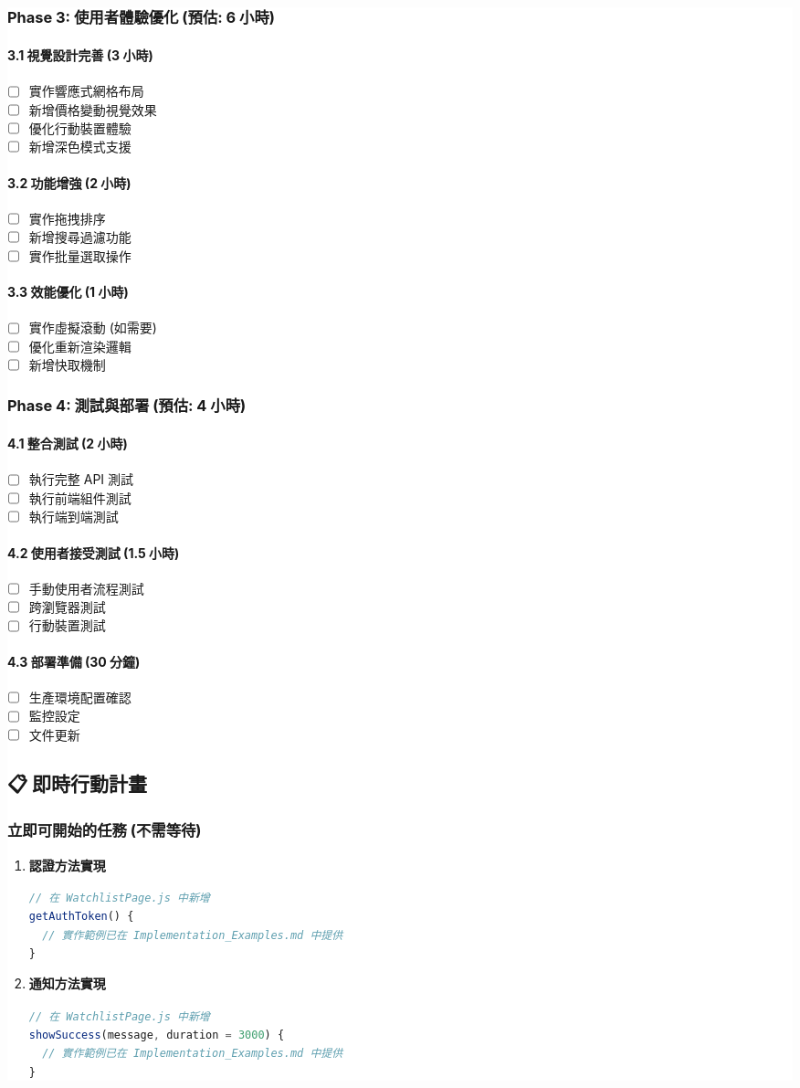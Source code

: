 ### Phase 3: 使用者體驗優化 (預估: 6 小時)

#### 3.1 視覺設計完善 (3 小時)
- [ ] 實作響應式網格布局
- [ ] 新增價格變動視覺效果
- [ ] 優化行動裝置體驗
- [ ] 新增深色模式支援

#### 3.2 功能增強 (2 小時)
- [ ] 實作拖拽排序
- [ ] 新增搜尋過濾功能
- [ ] 實作批量選取操作

#### 3.3 效能優化 (1 小時)
- [ ] 實作虛擬滾動 (如需要)
- [ ] 優化重新渲染邏輯
- [ ] 新增快取機制

### Phase 4: 測試與部署 (預估: 4 小時)

#### 4.1 整合測試 (2 小時)
- [ ] 執行完整 API 測試
- [ ] 執行前端組件測試
- [ ] 執行端到端測試

#### 4.2 使用者接受測試 (1.5 小時)
- [ ] 手動使用者流程測試
- [ ] 跨瀏覽器測試
- [ ] 行動裝置測試

#### 4.3 部署準備 (30 分鐘)
- [ ] 生產環境配置確認
- [ ] 監控設定
- [ ] 文件更新

## 📋 即時行動計畫

### 立即可開始的任務 (不需等待)

1. **認證方法實現**
   ```javascript
   // 在 WatchlistPage.js 中新增
   getAuthToken() {
     // 實作範例已在 Implementation_Examples.md 中提供
   }
   ```

2. **通知方法實現**
   ```javascript
   // 在 WatchlistPage.js 中新增
   showSuccess(message, duration = 3000) {
     // 實作範例已在 Implementation_Examples.md 中提供
   }
   ```
